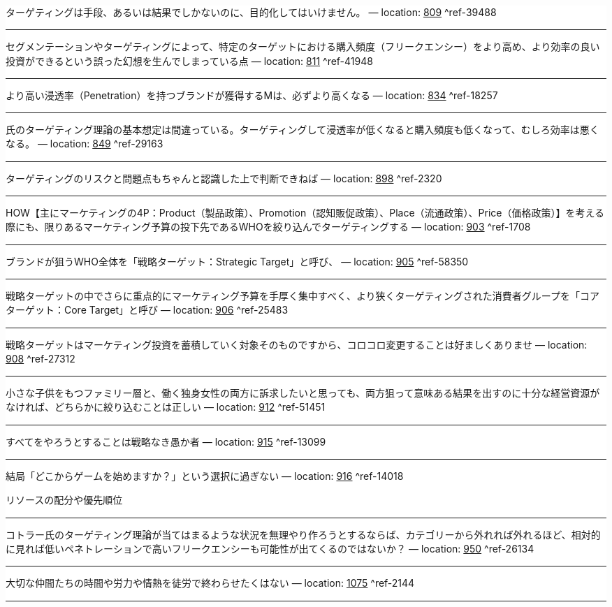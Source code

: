 ターゲティングは手段、あるいは結果でしかないのに、目的化してはいけません。 — location: [809](kindle://book?action=open&asin=B0DNYPKTQX&location=809) ^ref-39488

---
セグメンテーションやターゲティングによって、特定のターゲットにおける購入頻度（フリークエンシー）をより高め、より効率の良い投資ができるという誤った幻想を生んでしまっている点 — location: [811](kindle://book?action=open&asin=B0DNYPKTQX&location=811) ^ref-41948

---
より高い浸透率（Penetration）を持つブランドが獲得するMは、必ずより高くなる — location: [834](kindle://book?action=open&asin=B0DNYPKTQX&location=834) ^ref-18257

---
氏のターゲティング理論の基本想定は間違っている。ターゲティングして浸透率が低くなると購入頻度も低くなって、むしろ効率は悪くなる。 — location: [849](kindle://book?action=open&asin=B0DNYPKTQX&location=849) ^ref-29163

---
ターゲティングのリスクと問題点もちゃんと認識した上で判断できねば — location: [898](kindle://book?action=open&asin=B0DNYPKTQX&location=898) ^ref-2320

---
HOW【主にマーケティングの4P：Product（製品政策）、Promotion（認知販促政策）、Place（流通政策）、Price（価格政策）】を考える際にも、限りあるマーケティング予算の投下先であるWHOを絞り込んでターゲティングする — location: [903](kindle://book?action=open&asin=B0DNYPKTQX&location=903) ^ref-1708

---
ブランドが狙うWHO全体を「戦略ターゲット：Strategic Target」と呼び、 — location: [905](kindle://book?action=open&asin=B0DNYPKTQX&location=905) ^ref-58350

---
戦略ターゲットの中でさらに重点的にマーケティング予算を手厚く集中すべく、より狭くターゲティングされた消費者グループを「コアターゲット：Core Target」と呼び — location: [906](kindle://book?action=open&asin=B0DNYPKTQX&location=906) ^ref-25483

---
戦略ターゲットはマーケティング投資を蓄積していく対象そのものですから、コロコロ変更することは好ましくありませ — location: [908](kindle://book?action=open&asin=B0DNYPKTQX&location=908) ^ref-27312

---
小さな子供をもつファミリー層と、働く独身女性の両方に訴求したいと思っても、両方狙って意味ある結果を出すのに十分な経営資源がなければ、どちらかに絞り込むことは正しい — location: [912](kindle://book?action=open&asin=B0DNYPKTQX&location=912) ^ref-51451

---
すべてをやろうとすることは戦略なき愚か者 — location: [915](kindle://book?action=open&asin=B0DNYPKTQX&location=915) ^ref-13099

---
結局「どこからゲームを始めますか？」という選択に過ぎない — location: [916](kindle://book?action=open&asin=B0DNYPKTQX&location=916) ^ref-14018

リソースの配分や優先順位

---
コトラー氏のターゲティング理論が当てはまるような状況を無理やり作ろうとするならば、カテゴリーから外れれば外れるほど、相対的に見れば低いペネトレーションで高いフリークエンシーも可能性が出てくるのではないか？ — location: [950](kindle://book?action=open&asin=B0DNYPKTQX&location=950) ^ref-26134

---
大切な仲間たちの時間や労力や情熱を徒労で終わらせたくはない — location: [1075](kindle://book?action=open&asin=B0DNYPKTQX&location=1075) ^ref-2144

---